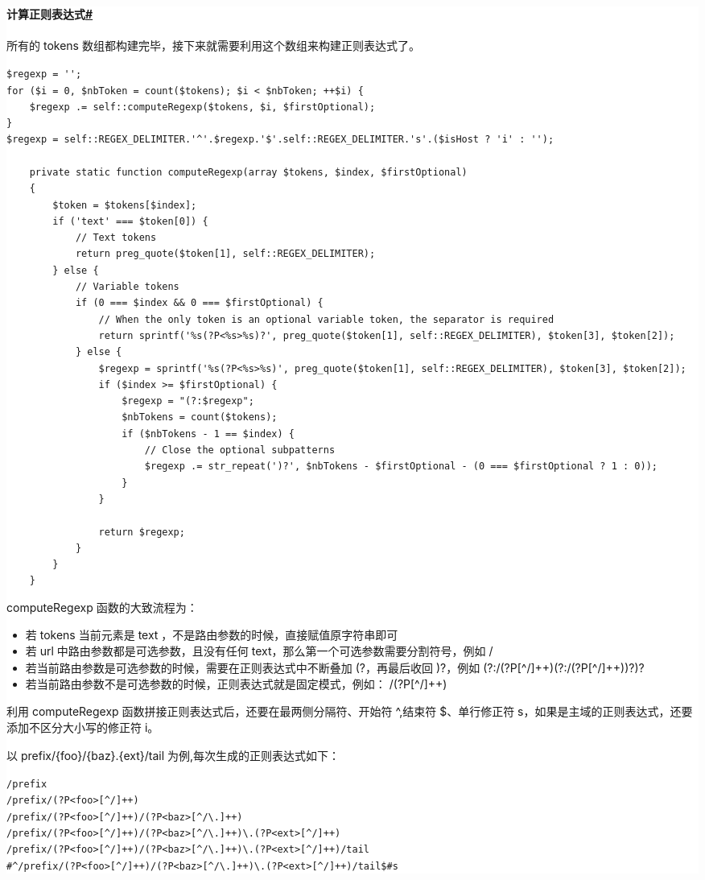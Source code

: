 #### **计算正则表达式**[#][15]

所有的 tokens 数组都构建完毕，接下来就需要利用这个数组来构建正则表达式了。

    $regexp = '';
    for ($i = 0, $nbToken = count($tokens); $i < $nbToken; ++$i) {
        $regexp .= self::computeRegexp($tokens, $i, $firstOptional);
    }
    $regexp = self::REGEX_DELIMITER.'^'.$regexp.'$'.self::REGEX_DELIMITER.'s'.($isHost ? 'i' : '');

        private static function computeRegexp(array $tokens, $index, $firstOptional)
        {
            $token = $tokens[$index];
            if ('text' === $token[0]) {
                // Text tokens
                return preg_quote($token[1], self::REGEX_DELIMITER);
            } else {
                // Variable tokens
                if (0 === $index && 0 === $firstOptional) {
                    // When the only token is an optional variable token, the separator is required
                    return sprintf('%s(?P<%s>%s)?', preg_quote($token[1], self::REGEX_DELIMITER), $token[3], $token[2]);
                } else {
                    $regexp = sprintf('%s(?P<%s>%s)', preg_quote($token[1], self::REGEX_DELIMITER), $token[3], $token[2]);
                    if ($index >= $firstOptional) {
                        $regexp = "(?:$regexp";
                        $nbTokens = count($tokens);
                        if ($nbTokens - 1 == $index) {
                            // Close the optional subpatterns
                            $regexp .= str_repeat(')?', $nbTokens - $firstOptional - (0 === $firstOptional ? 1 : 0));
                        }
                    }
    
                    return $regexp;
                }
            }
        }

computeRegexp 函数的大致流程为：

* 若 tokens 当前元素是 text ，不是路由参数的时候，直接赋值原字符串即可
* 若 url 中路由参数都是可选参数，且没有任何 text，那么第一个可选参数需要分割符号，例如 /
* 若当前路由参数是可选参数的时候，需要在正则表达式中不断叠加 (?，再最后收回 )?，例如 (?:/(?P<baz>[^/]++)(?:/(?P<ext>[^/]++))?)?
* 若当前路由参数不是可选参数的时候，正则表达式就是固定模式，例如： /(?P<foo>[^/]++)

利用 computeRegexp 函数拼接正则表达式后，还要在最两侧分隔符、开始符 ^,结束符 $、单行修正符 s，如果是主域的正则表达式，还要添加不区分大小写的修正符 i。

以 prefix/{foo}/{baz}.{ext}/tail 为例,每次生成的正则表达式如下：

    /prefix
    /prefix/(?P<foo>[^/]++)
    /prefix/(?P<foo>[^/]++)/(?P<baz>[^/\.]++)
    /prefix/(?P<foo>[^/]++)/(?P<baz>[^/\.]++)\.(?P<ext>[^/]++)
    /prefix/(?P<foo>[^/]++)/(?P<baz>[^/\.]++)\.(?P<ext>[^/]++)/tail
    #^/prefix/(?P<foo>[^/]++)/(?P<baz>[^/\.]++)\.(?P<ext>[^/]++)/tail$#s


[0]: #前言
[1]: #前期准备
[2]: #路由正则匹配
[3]: #路由可选参数转换
[4]: #Symfony-路由初始化
[5]: #路由的正则编译
[6]: #compile-函数
[7]: #compilePattern-函数
[8]: #preg_match_all-全匹配
[9]: #变量
[10]: #tokens-text
[11]: #构建-regexp
[12]: http://blog.csdn.net/u014762221/article/details/68953155
[13]: #tokens-variable
[14]: #默认路由参数
[15]: #计算正则表达式